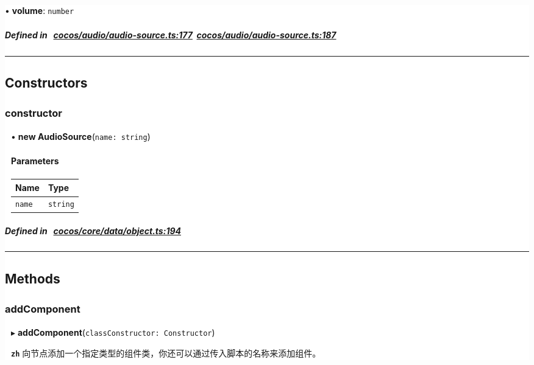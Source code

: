 



•  **volume**:
 ``number`` 
</div>

##### Defined in &nbsp;   [cocos/audio/audio-source.ts:177](https://github.com/cocos-creator/engine/blob/c7bf6b8a9/cocos/audio/audio-source.ts#L177)&nbsp;   [cocos/audio/audio-source.ts:187](https://github.com/cocos-creator/engine/blob/c7bf6b8a9/cocos/audio/audio-source.ts#L187)&nbsp;


___


## Constructors


### constructor
<div style="margin-left: 10px;">

• **new AudioSource**(`name: string`)

#### Parameters
| Name | Type |
| :------ | :------ |
| `name` | `string` |





</div>

##### Defined in &nbsp;   [cocos/core/data/object.ts:194](https://github.com/cocos-creator/engine/blob/c7bf6b8a9/cocos/core/data/object.ts#L194)&nbsp;


---


## Methods

### addComponent
<div style="margin-left: 10px;">

▸   **addComponent**(`classConstructor: Constructor`)




**`zh`** 向节点添加一个指定类型的组件类，你还可以通过传入脚本的名称来添加组件。



